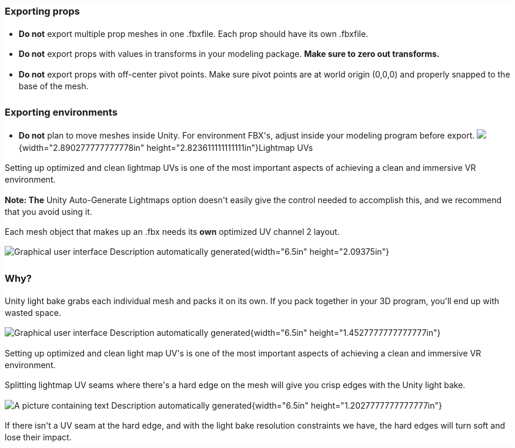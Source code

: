 ### Exporting props

- **Do not** export multiple prop meshes in one .fbxfile. Each prop
    should have its own .fbxfile.

- **Do not** export props with values in transforms in your modeling
    package. **Make sure to zero out transforms.**

- **Do not** export props with off-center pivot points. Make sure
    pivot points are at world origin (0,0,0) and properly snapped to the
    base of the mesh.

### Exporting environments

- **Do not** plan to move meshes inside Unity. For environment FBX's,
    adjust inside your modeling program before export.
![](../../media/3d-design-performance-guide/014.png){width="2.890277777777778in" height="2.823611111111111in"}Lightmap UVs

Setting up optimized and clean lightmap UVs is one of the most important
aspects of achieving a clean and immersive VR environment.

**Note: The** Unity Auto-Generate Lightmaps option doesn't easily give
the control needed to accomplish this, and we recommend that you avoid
using it.

Each mesh object that makes up an .fbx needs its **own** optimized UV
channel 2 layout.

![Graphical user interface Description automatically
generated](../../media/3d-design-performance-guide/image015.png){width="6.5in" height="2.09375in"}

### Why?

Unity light bake grabs each individual mesh and packs it on its own. If
you pack together in your 3D program, you'll end up with wasted space.

![Graphical user interface Description automatically
generated](../../media/3d-design-performance-guide/image016.png){width="6.5in"
height="1.4527777777777777in"}

Setting up optimized and clean light map UV's is one of the most
important aspects of achieving a clean and immersive VR environment.

Splitting lightmap UV seams where there's a hard edge on the mesh will
give you crisp edges with the Unity light bake.

![A picture containing text Description automatically
generated](../../media/3d-design-performance-guide/image017.png){width="6.5in"
height="1.2027777777777777in"}

If there isn't a UV seam at the hard edge, and with the light bake
resolution constraints we have, the hard edges will turn soft and lose
their impact.
